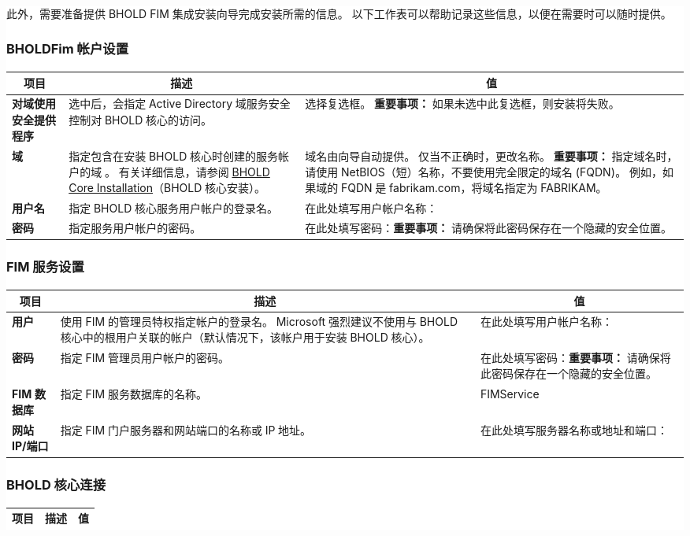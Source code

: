 此外，需要准备提供 BHOLD FIM 集成安装向导完成安装所需的信息。 以下工作表可以帮助记录这些信息，以便在需要时可以随时提供。

### <a name="bholdfim-account-settings"></a>BHOLDFim 帐户设置

| **项目**                            | **描述**                                                                                                                                                                                                               | **值**                                                                                                                                                                                                                                                                                                            |
|-------------------------------------|-------------------------------------------------------------------------------------------------------------------------------------------------------------------------------------------------------------------------------|----------------------------------------------------------------------------------------------------------------------------------------------------------------------------------------------------------------------------------------------------------------------------------------------------------------------|
| **对域使用安全提供程序** | 选中后，会指定 Active Directory 域服务安全控制对 BHOLD 核心的访问。                                                                                                                    | 选择复选框。 **重要事项：** 如果未选中此复选框，则安装将失败。                                                                                                                                                                                                                   |
| **域**                          | 指定包含在安装 BHOLD 核心时创建的服务帐户的域  。 有关详细信息，请参阅 [BHOLD Core Installation](https://technet.microsoft.com/library/jj134095(v=ws.10).aspx)（BHOLD 核心安装）。 | 域名由向导自动提供。 仅当不正确时，更改名称。 **重要事项：** 指定域名时，请使用 NetBIOS（短）名称，不要使用完全限定的域名 (FQDN)。 例如，如果域的 FQDN 是 fabrikam.com，将域名指定为 FABRIKAM。 |
| **用户名**                        | 指定 BHOLD 核心服务用户帐户的登录名。                                                                                                                                                              | 在此处填写用户帐户名称：                                                                                                                                                                                                                                                                                    |
| **密码**                        | 指定服务用户帐户的密码。                                                                                                                                                                           | 在此处填写密码：**重要事项：** 请确保将此密码保存在一个隐藏的安全位置。                                                                                                                                                                                                                  |

### <a name="fim-service-settings"></a>FIM 服务设置

| **项目**            | **描述**                                                                                                                                                                                                                               | **值**                                                                                           |
|---------------------|-----------------------------------------------------------------------------------------------------------------------------------------------------------------------------------------------------------------------------------------------|-----------------------------------------------------------------------------------------------------|
| **用户**            | 使用 FIM 的管理员特权指定帐户的登录名。 Microsoft 强烈建议不使用与 BHOLD 核心中的根用户关联的帐户（默认情况下，该帐户用于安装 BHOLD 核心）。 | 在此处填写用户帐户名称：                                                                   |
| **密码**        | 指定 FIM 管理员用户帐户的密码。                                                                                                                                                                                 | 在此处填写密码：**重要事项：** 请确保将此密码保存在一个隐藏的安全位置。 |
| **FIM 数据库**    | 指定 FIM 服务数据库的名称。                                                                                                                                                                                               | FIMService                                                                                          |
| **网站 IP/端口** | 指定 FIM 门户服务器和网站端口的名称或 IP 地址。                                                                                                                                                               | 在此处填写服务器名称或地址和端口：                                                     |

### <a name="bhold-core-connection"></a>BHOLD 核心连接

| **项目**               | **描述**                                                                                                                                                                                                                                                                                                                                                                               | **值**                                                                                           |
|------------------------|-----------------------------------------------------------------------------------------------------------------------------------------------------------------------------------------------------------------------------------------------------------------------------------------------------------------------------------------------------------------------------------------------|-----------------------------------------------------------------------------------------------------|